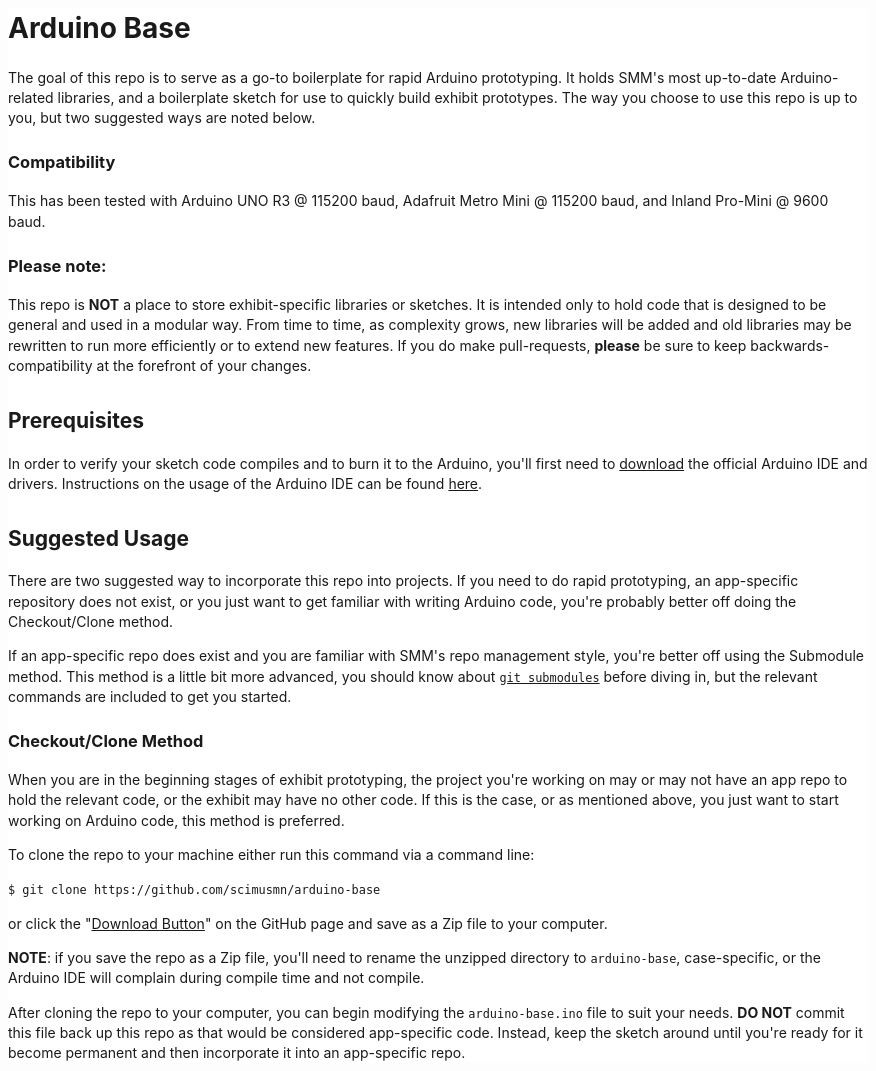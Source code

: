 # Arduino Base
The goal of this repo is to serve as a go-to boilerplate for rapid Arduino prototyping. It holds SMM's most up-to-date Arduino-related libraries, and a boilerplate sketch for use to quickly build exhibit prototypes. The way you choose to use this repo is up to you, but two suggested ways are noted below.

### Compatibility
This has been tested with Arduino UNO R3 @ 115200 baud, Adafruit Metro Mini @ 115200 baud, and Inland Pro-Mini @ 9600 baud.

### Please note:
This repo is **NOT** a place to store exhibit-specific libraries or sketches. It is intended only to hold code that is designed to be general and used in a modular way. From time to time, as complexity grows, new libraries will be added and old libraries may be rewritten to run more efficiently or to extend new features. If you do make pull-requests, **please** be sure to keep backwards-compatibility at the forefront of your changes.

## Prerequisites
In order to verify your sketch code compiles and to burn it to the Arduino, you'll first need to [download](https://www.arduino.cc/en/Main/Software) the official Arduino IDE and drivers. Instructions on the usage of the Arduino IDE can be found [here](https://www.arduino.cc/en/Guide/Environment).

## Suggested Usage
There are two suggested way to incorporate this repo into projects. If you need to do rapid prototyping, an app-specific repository does not exist, or you just want to get familiar with writing Arduino code, you're probably better off doing the Checkout/Clone method.

If an app-specific repo does exist and you are familiar with SMM's repo management style, you're better off using the Submodule method. This method is a little bit more advanced, you should know about [`git submodules`](https://git-scm.com/book/en/v2/Git-Tools-Submodules) before diving in, but the relevant commands are included to get you started.

### Checkout/Clone Method
When you are in the beginning stages of exhibit prototyping, the project you're working on may or may not have an app repo to hold the relevant code, or the exhibit may have no other code. If this is the case, or as mentioned above, you just want to start working on Arduino code, this method is preferred.

To clone the repo to your machine either run this command via a command line:

```
$ git clone https://github.com/scimusmn/arduino-base
```

or click the "[Download Button](https://github.com/scimusmn/arduino-base/archive/master.zip)" on the GitHub page and save as a Zip file to your computer.

**NOTE**: if you save the repo as a Zip file, you'll need to rename the unzipped directory to `arduino-base`, case-specific, or the Arduino IDE will complain during compile time and not compile.

After cloning the repo to your computer, you can begin modifying the `arduino-base.ino` file to suit your needs. **DO NOT** commit this file back up this repo as that would be considered app-specific code. Instead, keep the sketch around until you're ready for it become permanent and then incorporate it into an app-specific repo.
